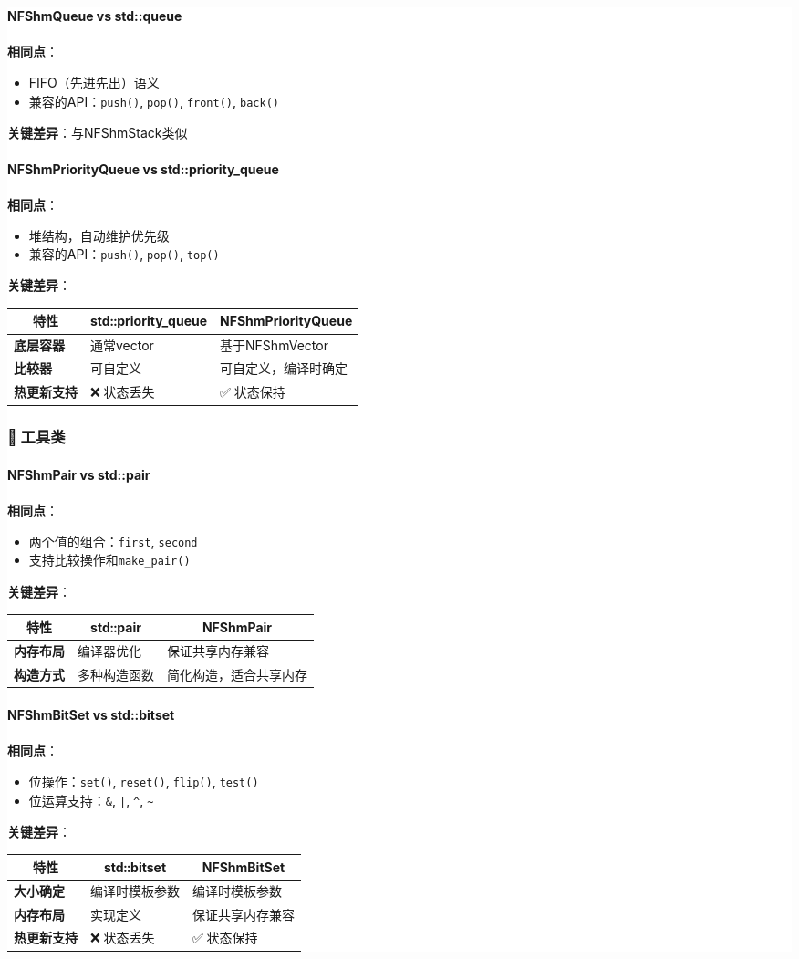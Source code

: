 #### NFShmQueue vs std::queue

**相同点**：
- FIFO（先进先出）语义
- 兼容的API：`push()`, `pop()`, `front()`, `back()`

**关键差异**：与NFShmStack类似

#### NFShmPriorityQueue vs std::priority_queue

**相同点**：
- 堆结构，自动维护优先级
- 兼容的API：`push()`, `pop()`, `top()`

**关键差异**：

| 特性 | std::priority_queue | NFShmPriorityQueue |
|------|--------------------|--------------------|
| **底层容器** | 通常vector | 基于NFShmVector |
| **比较器** | 可自定义 | 可自定义，编译时确定 |
| **热更新支持** | ❌ 状态丢失 | ✅ 状态保持 |

### 🔧 工具类

#### NFShmPair vs std::pair

**相同点**：
- 两个值的组合：`first`, `second`
- 支持比较操作和`make_pair()`

**关键差异**：

| 特性 | std::pair | NFShmPair |
|------|-----------|-----------|
| **内存布局** | 编译器优化 | 保证共享内存兼容 |
| **构造方式** | 多种构造函数 | 简化构造，适合共享内存 |

#### NFShmBitSet vs std::bitset

**相同点**：
- 位操作：`set()`, `reset()`, `flip()`, `test()`
- 位运算支持：`&`, `|`, `^`, `~`

**关键差异**：

| 特性 | std::bitset | NFShmBitSet |
|------|-------------|-------------|
| **大小确定** | 编译时模板参数 | 编译时模板参数 |
| **内存布局** | 实现定义 | 保证共享内存兼容 |
| **热更新支持** | ❌ 状态丢失 | ✅ 状态保持 |
